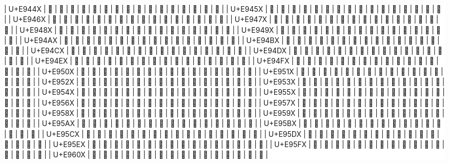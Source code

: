 | U+E944X | &#xE9440; | &#xE9441; | &#xE9442; | &#xE9443; | &#xE9444; | &#xE9445; | &#xE9446; | &#xE9447; | &#xE9448; | &#xE9449; | &#xE944A; | &#xE944B; | &#xE944C; | &#xE944D; | &#xE944E; | &#xE944F; |
| U+E945X | &#xE9450; | &#xE9451; | &#xE9452; | &#xE9453; | &#xE9454; | &#xE9455; | &#xE9456; | &#xE9457; | &#xE9458; | &#xE9459; | &#xE945A; | &#xE945B; | &#xE945C; | &#xE945D; | &#xE945E; | &#xE945F; |
| U+E946X | &#xE9460; | &#xE9461; | &#xE9462; | &#xE9463; | &#xE9464; | &#xE9465; | &#xE9466; | &#xE9467; | &#xE9468; | &#xE9469; | &#xE946A; | &#xE946B; | &#xE946C; | &#xE946D; | &#xE946E; | &#xE946F; |
| U+E947X | &#xE9470; | &#xE9471; | &#xE9472; | &#xE9473; | &#xE9474; | &#xE9475; | &#xE9476; | &#xE9477; | &#xE9478; | &#xE9479; | &#xE947A; | &#xE947B; | &#xE947C; | &#xE947D; | &#xE947E; | &#xE947F; |
| U+E948X | &#xE9480; | &#xE9481; | &#xE9482; | &#xE9483; | &#xE9484; | &#xE9485; | &#xE9486; | &#xE9487; | &#xE9488; | &#xE9489; | &#xE948A; | &#xE948B; | &#xE948C; | &#xE948D; | &#xE948E; | &#xE948F; |
| U+E949X | &#xE9490; | &#xE9491; | &#xE9492; | &#xE9493; | &#xE9494; | &#xE9495; | &#xE9496; | &#xE9497; | &#xE9498; | &#xE9499; | &#xE949A; | &#xE949B; | &#xE949C; | &#xE949D; | &#xE949E; | &#xE949F; |
| U+E94AX | &#xE94A0; | &#xE94A1; | &#xE94A2; | &#xE94A3; | &#xE94A4; | &#xE94A5; | &#xE94A6; | &#xE94A7; | &#xE94A8; | &#xE94A9; | &#xE94AA; | &#xE94AB; | &#xE94AC; | &#xE94AD; | &#xE94AE; | &#xE94AF; |
| U+E94BX | &#xE94B0; | &#xE94B1; | &#xE94B2; | &#xE94B3; | &#xE94B4; | &#xE94B5; | &#xE94B6; | &#xE94B7; | &#xE94B8; | &#xE94B9; | &#xE94BA; | &#xE94BB; | &#xE94BC; | &#xE94BD; | &#xE94BE; | &#xE94BF; |
| U+E94CX | &#xE94C0; | &#xE94C1; | &#xE94C2; | &#xE94C3; | &#xE94C4; | &#xE94C5; | &#xE94C6; | &#xE94C7; | &#xE94C8; | &#xE94C9; | &#xE94CA; | &#xE94CB; | &#xE94CC; | &#xE94CD; | &#xE94CE; | &#xE94CF; |
| U+E94DX | &#xE94D0; | &#xE94D1; | &#xE94D2; | &#xE94D3; | &#xE94D4; | &#xE94D5; | &#xE94D6; | &#xE94D7; | &#xE94D8; | &#xE94D9; | &#xE94DA; | &#xE94DB; | &#xE94DC; | &#xE94DD; | &#xE94DE; | &#xE94DF; |
| U+E94EX | &#xE94E0; | &#xE94E1; | &#xE94E2; | &#xE94E3; | &#xE94E4; | &#xE94E5; | &#xE94E6; | &#xE94E7; | &#xE94E8; | &#xE94E9; | &#xE94EA; | &#xE94EB; | &#xE94EC; | &#xE94ED; | &#xE94EE; | &#xE94EF; |
| U+E94FX | &#xE94F0; | &#xE94F1; | &#xE94F2; | &#xE94F3; | &#xE94F4; | &#xE94F5; | &#xE94F6; | &#xE94F7; | &#xE94F8; | &#xE94F9; | &#xE94FA; | &#xE94FB; | &#xE94FC; | &#xE94FD; | &#xE94FE; | &#xE94FF; |
| U+E950X | &#xE9500; | &#xE9501; | &#xE9502; | &#xE9503; | &#xE9504; | &#xE9505; | &#xE9506; | &#xE9507; | &#xE9508; | &#xE9509; | &#xE950A; | &#xE950B; | &#xE950C; | &#xE950D; | &#xE950E; | &#xE950F; |
| U+E951X | &#xE9510; | &#xE9511; | &#xE9512; | &#xE9513; | &#xE9514; | &#xE9515; | &#xE9516; | &#xE9517; | &#xE9518; | &#xE9519; | &#xE951A; | &#xE951B; | &#xE951C; | &#xE951D; | &#xE951E; | &#xE951F; |
| U+E952X | &#xE9520; | &#xE9521; | &#xE9522; | &#xE9523; | &#xE9524; | &#xE9525; | &#xE9526; | &#xE9527; | &#xE9528; | &#xE9529; | &#xE952A; | &#xE952B; | &#xE952C; | &#xE952D; | &#xE952E; | &#xE952F; |
| U+E953X | &#xE9530; | &#xE9531; | &#xE9532; | &#xE9533; | &#xE9534; | &#xE9535; | &#xE9536; | &#xE9537; | &#xE9538; | &#xE9539; | &#xE953A; | &#xE953B; | &#xE953C; | &#xE953D; | &#xE953E; | &#xE953F; |
| U+E954X | &#xE9540; | &#xE9541; | &#xE9542; | &#xE9543; | &#xE9544; | &#xE9545; | &#xE9546; | &#xE9547; | &#xE9548; | &#xE9549; | &#xE954A; | &#xE954B; | &#xE954C; | &#xE954D; | &#xE954E; | &#xE954F; |
| U+E955X | &#xE9550; | &#xE9551; | &#xE9552; | &#xE9553; | &#xE9554; | &#xE9555; | &#xE9556; | &#xE9557; | &#xE9558; | &#xE9559; | &#xE955A; | &#xE955B; | &#xE955C; | &#xE955D; | &#xE955E; | &#xE955F; |
| U+E956X | &#xE9560; | &#xE9561; | &#xE9562; | &#xE9563; | &#xE9564; | &#xE9565; | &#xE9566; | &#xE9567; | &#xE9568; | &#xE9569; | &#xE956A; | &#xE956B; | &#xE956C; | &#xE956D; | &#xE956E; | &#xE956F; |
| U+E957X | &#xE9570; | &#xE9571; | &#xE9572; | &#xE9573; | &#xE9574; | &#xE9575; | &#xE9576; | &#xE9577; | &#xE9578; | &#xE9579; | &#xE957A; | &#xE957B; | &#xE957C; | &#xE957D; | &#xE957E; | &#xE957F; |
| U+E958X | &#xE9580; | &#xE9581; | &#xE9582; | &#xE9583; | &#xE9584; | &#xE9585; | &#xE9586; | &#xE9587; | &#xE9588; | &#xE9589; | &#xE958A; | &#xE958B; | &#xE958C; | &#xE958D; | &#xE958E; | &#xE958F; |
| U+E959X | &#xE9590; | &#xE9591; | &#xE9592; | &#xE9593; | &#xE9594; | &#xE9595; | &#xE9596; | &#xE9597; | &#xE9598; | &#xE9599; | &#xE959A; | &#xE959B; | &#xE959C; | &#xE959D; | &#xE959E; | &#xE959F; |
| U+E95AX | &#xE95A0; | &#xE95A1; | &#xE95A2; | &#xE95A3; | &#xE95A4; | &#xE95A5; | &#xE95A6; | &#xE95A7; | &#xE95A8; | &#xE95A9; | &#xE95AA; | &#xE95AB; | &#xE95AC; | &#xE95AD; | &#xE95AE; | &#xE95AF; |
| U+E95BX | &#xE95B0; | &#xE95B1; | &#xE95B2; | &#xE95B3; | &#xE95B4; | &#xE95B5; | &#xE95B6; | &#xE95B7; | &#xE95B8; | &#xE95B9; | &#xE95BA; | &#xE95BB; | &#xE95BC; | &#xE95BD; | &#xE95BE; | &#xE95BF; |
| U+E95CX | &#xE95C0; | &#xE95C1; | &#xE95C2; | &#xE95C3; | &#xE95C4; | &#xE95C5; | &#xE95C6; | &#xE95C7; | &#xE95C8; | &#xE95C9; | &#xE95CA; | &#xE95CB; | &#xE95CC; | &#xE95CD; | &#xE95CE; | &#xE95CF; |
| U+E95DX | &#xE95D0; | &#xE95D1; | &#xE95D2; | &#xE95D3; | &#xE95D4; | &#xE95D5; | &#xE95D6; | &#xE95D7; | &#xE95D8; | &#xE95D9; | &#xE95DA; | &#xE95DB; | &#xE95DC; | &#xE95DD; | &#xE95DE; | &#xE95DF; |
| U+E95EX | &#xE95E0; | &#xE95E1; | &#xE95E2; | &#xE95E3; | &#xE95E4; | &#xE95E5; | &#xE95E6; | &#xE95E7; | &#xE95E8; | &#xE95E9; | &#xE95EA; | &#xE95EB; | &#xE95EC; | &#xE95ED; | &#xE95EE; | &#xE95EF; |
| U+E95FX | &#xE95F0; | &#xE95F1; | &#xE95F2; | &#xE95F3; | &#xE95F4; | &#xE95F5; | &#xE95F6; | &#xE95F7; | &#xE95F8; | &#xE95F9; | &#xE95FA; | &#xE95FB; | &#xE95FC; | &#xE95FD; | &#xE95FE; | &#xE95FF; |
| U+E960X | &#xE9600; | &#xE9601; | &#xE9602; | &#xE9603; | &#xE9604; | &#xE9605; | &#xE9606; | &#xE9607; | &#xE9608; | &#xE9609; | &#xE960A; | &#xE960B; | &#xE960C; | &#xE960D; | &#xE960E; | &#xE960F; |